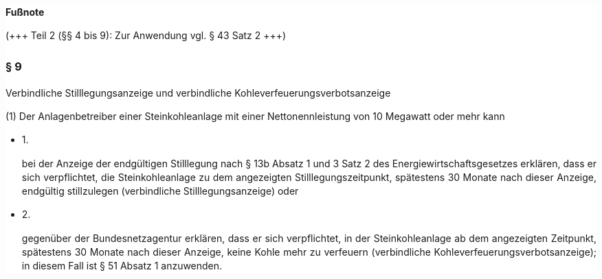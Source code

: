 </div>

<div>

  
**Fußnote**

<div class="jnhtml">

<div>

<div class="jurAbsatz">

(+++ Teil 2 (§§ 4 bis 9): Zur Anwendung vgl. § 43 Satz 2 +++)

</div>

</div>

</div>

</div>

<span id="BJNR181810020BJNE001000000.html"></span>

### § 9  
Verbindliche Stilllegungsanzeige und verbindliche Kohleverfeuerungsverbotsanzeige

<div>

<div class="jnhtml">

<div>

<div class="jurAbsatz" style="text-align:justify;">

(1) Der Anlagenbetreiber einer Steinkohleanlage mit einer
Nettonennleistung von 10 Megawatt oder mehr kann

  - 1\.
    
    <div>
    
    bei der Anzeige der endgültigen Stilllegung nach § 13b Absatz 1 und
    3 Satz 2 des Energiewirtschaftsgesetzes erklären, dass er sich
    verpflichtet, die Steinkohleanlage zu dem angezeigten
    Stilllegungszeitpunkt, spätestens 30 Monate nach dieser Anzeige,
    endgültig stillzulegen (verbindliche Stilllegungsanzeige) oder
    
    </div>

  - 2\.
    
    <div>
    
    gegenüber der Bundesnetzagentur erklären, dass er sich verpflichtet,
    in der Steinkohleanlage ab dem angezeigten Zeitpunkt, spätestens 30
    Monate nach dieser Anzeige, keine Kohle mehr zu verfeuern
    (verbindliche Kohleverfeuerungsverbotsanzeige); in diesem Fall ist §
    51 Absatz 1 anzuwenden.
    
    </div>
